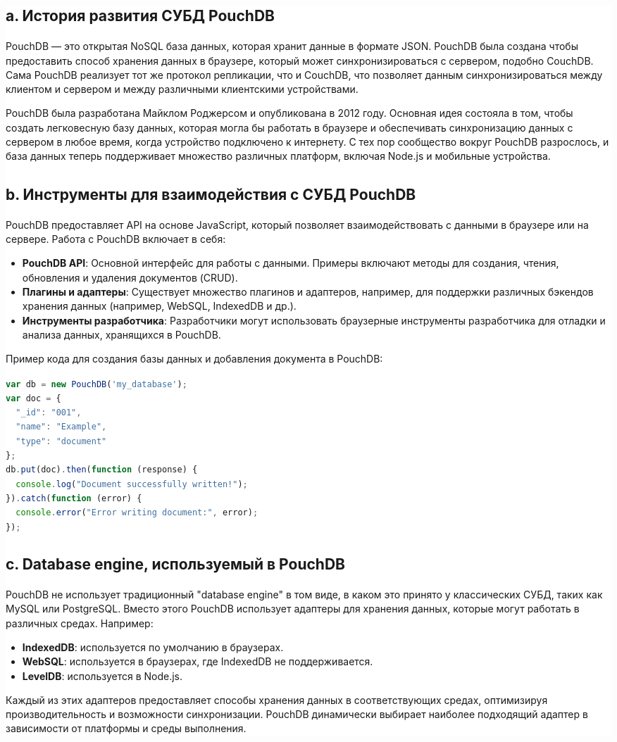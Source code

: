 ## a. История развития СУБД PouchDB

PouchDB — это открытая NoSQL база данных, которая хранит данные в формате JSON. PouchDB была создана чтобы предоставить способ хранения данных в браузере, который может синхронизироваться с сервером, подобно CouchDB. Сама PouchDB реализует тот же протокол репликации, что и CouchDB, что позволяет данным синхронизироваться между клиентом и сервером и между различными клиентскими устройствами.

PouchDB была разработана Майклом Роджерсом и опубликована в 2012 году. Основная идея состояла в том, чтобы создать легковесную базу данных, которая могла бы работать в браузере и обеспечивать синхронизацию данных с сервером в любое время, когда устройство подключено к интернету. С тех пор сообщество вокруг PouchDB разрослось, и база данных теперь поддерживает множество различных платформ, включая Node.js и мобильные устройства.

## b. Инструменты для взаимодействия с СУБД PouchDB

PouchDB предоставляет API на основе JavaScript, который позволяет взаимодействовать с данными в браузере или на сервере. Работа с PouchDB включает в себя:

- **PouchDB API**: Основной интерфейс для работы с данными. Примеры включают методы для создания, чтения, обновления и удаления документов (CRUD).
- **Плагины и адаптеры**: Существует множество плагинов и адаптеров, например, для поддержки различных бэкендов хранения данных (например, WebSQL, IndexedDB и др.).
- **Инструменты разработчика**: Разработчики могут использовать браузерные инструменты разработчика для отладки и анализа данных, хранящихся в PouchDB.

Пример кода для создания базы данных и добавления документа в PouchDB:
```javascript
var db = new PouchDB('my_database');
var doc = {
  "_id": "001",
  "name": "Example",
  "type": "document"
};
db.put(doc).then(function (response) {
  console.log("Document successfully written!");
}).catch(function (error) {
  console.error("Error writing document:", error);
});
```

## c. Database engine, используемый в PouchDB

PouchDB не использует традиционный "database engine" в том виде, в каком это принято у классических СУБД, таких как MySQL или PostgreSQL. Вместо этого PouchDB использует адаптеры для хранения данных, которые могут работать в различных средах. Например:

- **IndexedDB**: используется по умолчанию в браузерах.
- **WebSQL**: используется в браузерах, где IndexedDB не поддерживается.
- **LevelDB**: используется в Node.js.

Каждый из этих адаптеров предоставляет способы хранения данных в соответствующих средах, оптимизируя производительность и возможности синхронизации. PouchDB динамически выбирает наиболее подходящий адаптер в зависимости от платформы и среды выполнения.
